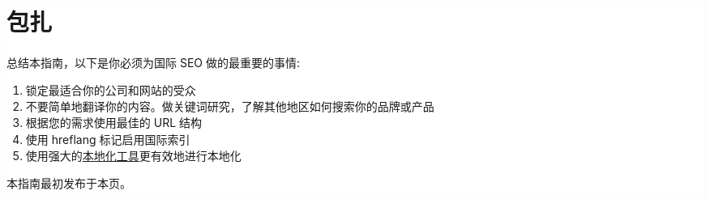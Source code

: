 # 包扎

总结本指南，以下是你必须为国际 SEO 做的最重要的事情:

1.  锁定最适合你的公司和网站的受众
2.  不要简单地翻译你的内容。做关键词研究，了解其他地区如何搜索你的品牌或产品
3.  根据您的需求使用最佳的 URL 结构
4.  使用 hreflang 标记启用国际索引
5.  使用强大的[本地化工具](https://www.transifex.com/blog/2022/localization-tools/)更有效地进行本地化

本指南最初发布于本页。